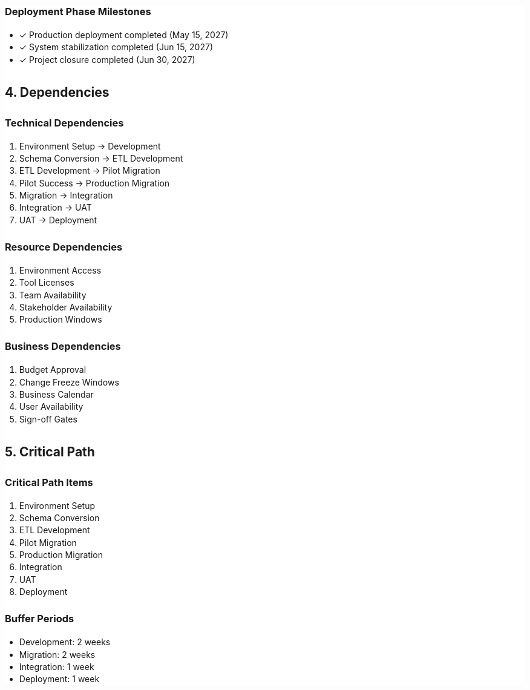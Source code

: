 ### Deployment Phase Milestones
- ✓ Production deployment completed (May 15, 2027)
- ✓ System stabilization completed (Jun 15, 2027)
- ✓ Project closure completed (Jun 30, 2027)

## 4. Dependencies

### Technical Dependencies
1. Environment Setup → Development
2. Schema Conversion → ETL Development
3. ETL Development → Pilot Migration
4. Pilot Success → Production Migration
5. Migration → Integration
6. Integration → UAT
7. UAT → Deployment

### Resource Dependencies
1. Environment Access
2. Tool Licenses
3. Team Availability
4. Stakeholder Availability
5. Production Windows

### Business Dependencies
1. Budget Approval
2. Change Freeze Windows
3. Business Calendar
4. User Availability
5. Sign-off Gates

## 5. Critical Path

### Critical Path Items
1. Environment Setup
2. Schema Conversion
3. ETL Development
4. Pilot Migration
5. Production Migration
6. Integration
7. UAT
8. Deployment

### Buffer Periods
- Development: 2 weeks
- Migration: 2 weeks
- Integration: 1 week
- Deployment: 1 week
